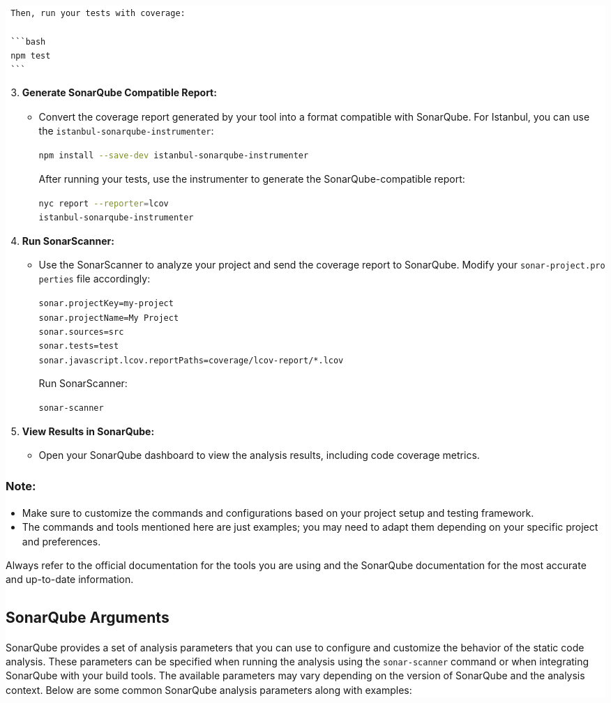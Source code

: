      Then, run your tests with coverage:

     ```bash
     npm test
     ```

3. **Generate SonarQube Compatible Report:**
   - Convert the coverage report generated by your tool into a format compatible with SonarQube. For Istanbul, you can use the `istanbul-sonarqube-instrumenter`:

     ```bash
     npm install --save-dev istanbul-sonarqube-instrumenter
     ```

     After running your tests, use the instrumenter to generate the SonarQube-compatible report:

     ```bash
     nyc report --reporter=lcov
     istanbul-sonarqube-instrumenter
     ```

4. **Run SonarScanner:**
   - Use the SonarScanner to analyze your project and send the coverage report to SonarQube. Modify your `sonar-project.properties` file accordingly:

     ```properties
     sonar.projectKey=my-project
     sonar.projectName=My Project
     sonar.sources=src
     sonar.tests=test
     sonar.javascript.lcov.reportPaths=coverage/lcov-report/*.lcov
     ```

     Run SonarScanner:

     ```bash
     sonar-scanner
     ```

5. **View Results in SonarQube:**
   - Open your SonarQube dashboard to view the analysis results, including code coverage metrics.

### Note:
- Make sure to customize the commands and configurations based on your project setup and testing framework.
- The commands and tools mentioned here are just examples; you may need to adapt them depending on your specific project and preferences.

Always refer to the official documentation for the tools you are using and the SonarQube documentation for the most accurate and up-to-date information.


## SonarQube Arguments 

SonarQube provides a set of analysis parameters that you can use to configure and customize the behavior of the static code analysis. These parameters can be specified when running the analysis using the `sonar-scanner` command or when integrating SonarQube with your build tools. The available parameters may vary depending on the version of SonarQube and the analysis context. Below are some common SonarQube analysis parameters along with examples:
